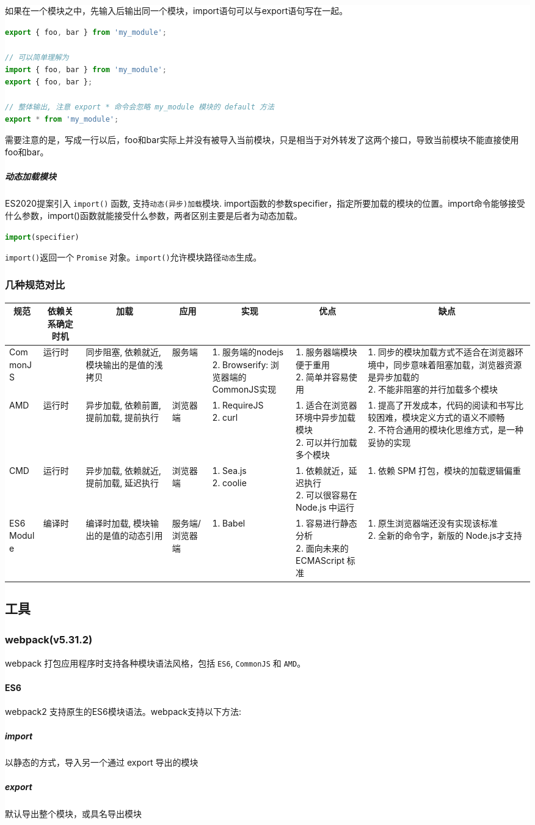 如果在一个模块之中，先输入后输出同一个模块，import语句可以与export语句写在一起。

```javascript
export { foo, bar } from 'my_module';

// 可以简单理解为
import { foo, bar } from 'my_module';
export { foo, bar };

// 整体输出, 注意 export * 命令会忽略 my_module 模块的 default 方法
export * from 'my_module';
```

需要注意的是，写成一行以后，foo和bar实际上并没有被导入当前模块，只是相当于对外转发了这两个接口，导致当前模块不能直接使用foo和bar。

##### 动态加载模块

ES2020提案引入 `import()` 函数, 支持`动态(异步)加载`模块. import函数的参数specifier，指定所要加载的模块的位置。import命令能够接受什么参数，import()函数就能接受什么参数，两者区别主要是后者为动态加载。

```javascript
import(specifier)
```

`import()`返回一个 `Promise` 对象。`import()`允许模块路径`动态`生成。

### 几种规范对比

|规范|依赖关系确定时机|加载|应用|实现|优点|缺点|
|--|--|--|--|--|--|--|
|CommonJS|运行时|同步阻塞, 依赖就近, 模块输出的是值的浅拷贝|服务端|1. 服务端的nodejs <br> 2. Browserify: 浏览器端的CommonJS实现|1. 服务器端模块便于重用 <br>2. 简单并容易使用|1. 同步的模块加载方式不适合在浏览器环境中，同步意味着阻塞加载，浏览器资源是异步加载的 <br>2. 不能非阻塞的并行加载多个模块
|AMD|运行时|异步加载, 依赖前置, 提前加载, 提前执行|浏览器端|1. RequireJS<br> 2. curl|1. 适合在浏览器环境中异步加载模块 <br>2. 可以并行加载多个模块|1. 提高了开发成本，代码的阅读和书写比较困难，模块定义方式的语义不顺畅 <br>2. 不符合通用的模块化思维方式，是一种妥协的实现|
|CMD|运行时|异步加载, 依赖就近, 提前加载, 延迟执行|浏览器端|1. Sea.js <br>2. coolie|1. 依赖就近，延迟执行 <br>2. 可以很容易在 Node.js 中运行| 1. 依赖 SPM 打包，模块的加载逻辑偏重|
|ES6 Module|编译时|编译时加载, 模块输出的是值的动态引用|服务端/浏览器端|1. Babel|1. 容易进行静态分析 <br> 2. 面向未来的 ECMAScript 标准|1. 原生浏览器端还没有实现该标准<br> 2. 全新的命令字，新版的 Node.js才支持|

## 工具

### webpack(v5.31.2)

webpack 打包应用程序时支持各种模块语法风格，包括 `ES6`, `CommonJS` 和 `AMD`。

#### ES6

webpack2 支持原生的ES6模块语法。webpack支持以下方法:

##### import

以静态的方式，导入另一个通过 export 导出的模块

##### export

默认导出整个模块，或具名导出模块
